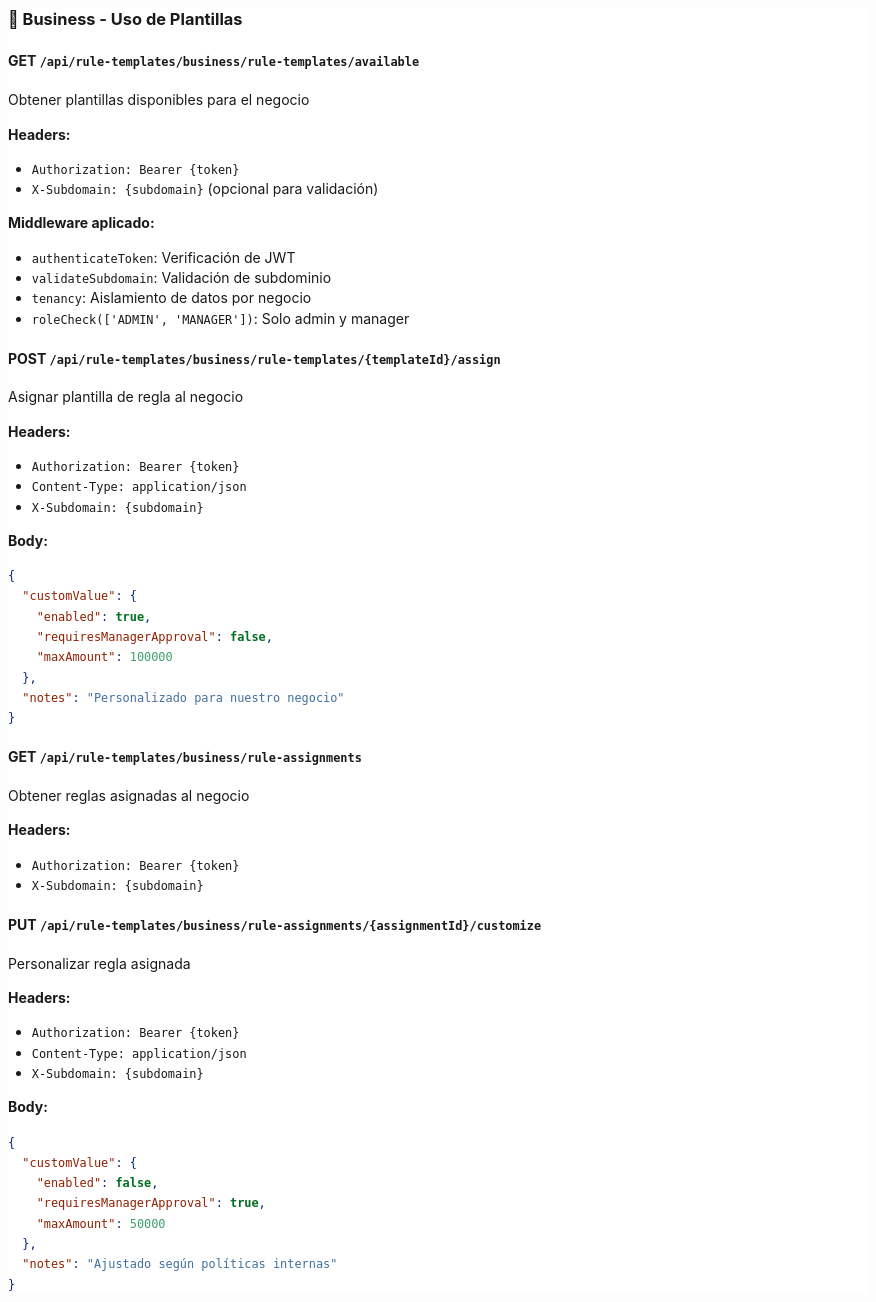 ### 🏢 Business - Uso de Plantillas

#### GET `/api/rule-templates/business/rule-templates/available`
Obtener plantillas disponibles para el negocio

**Headers:**
- `Authorization: Bearer {token}`
- `X-Subdomain: {subdomain}` (opcional para validación)

**Middleware aplicado:**
- `authenticateToken`: Verificación de JWT
- `validateSubdomain`: Validación de subdominio
- `tenancy`: Aislamiento de datos por negocio
- `roleCheck(['ADMIN', 'MANAGER'])`: Solo admin y manager

#### POST `/api/rule-templates/business/rule-templates/{templateId}/assign`
Asignar plantilla de regla al negocio

**Headers:**
- `Authorization: Bearer {token}`
- `Content-Type: application/json`
- `X-Subdomain: {subdomain}`

**Body:**
```json
{
  "customValue": {
    "enabled": true,
    "requiresManagerApproval": false,
    "maxAmount": 100000
  },
  "notes": "Personalizado para nuestro negocio"
}
```

#### GET `/api/rule-templates/business/rule-assignments`
Obtener reglas asignadas al negocio

**Headers:**
- `Authorization: Bearer {token}`
- `X-Subdomain: {subdomain}`

#### PUT `/api/rule-templates/business/rule-assignments/{assignmentId}/customize`
Personalizar regla asignada

**Headers:**
- `Authorization: Bearer {token}`
- `Content-Type: application/json`
- `X-Subdomain: {subdomain}`

**Body:**
```json
{
  "customValue": {
    "enabled": false,
    "requiresManagerApproval": true,
    "maxAmount": 50000
  },
  "notes": "Ajustado según políticas internas"
}
```

